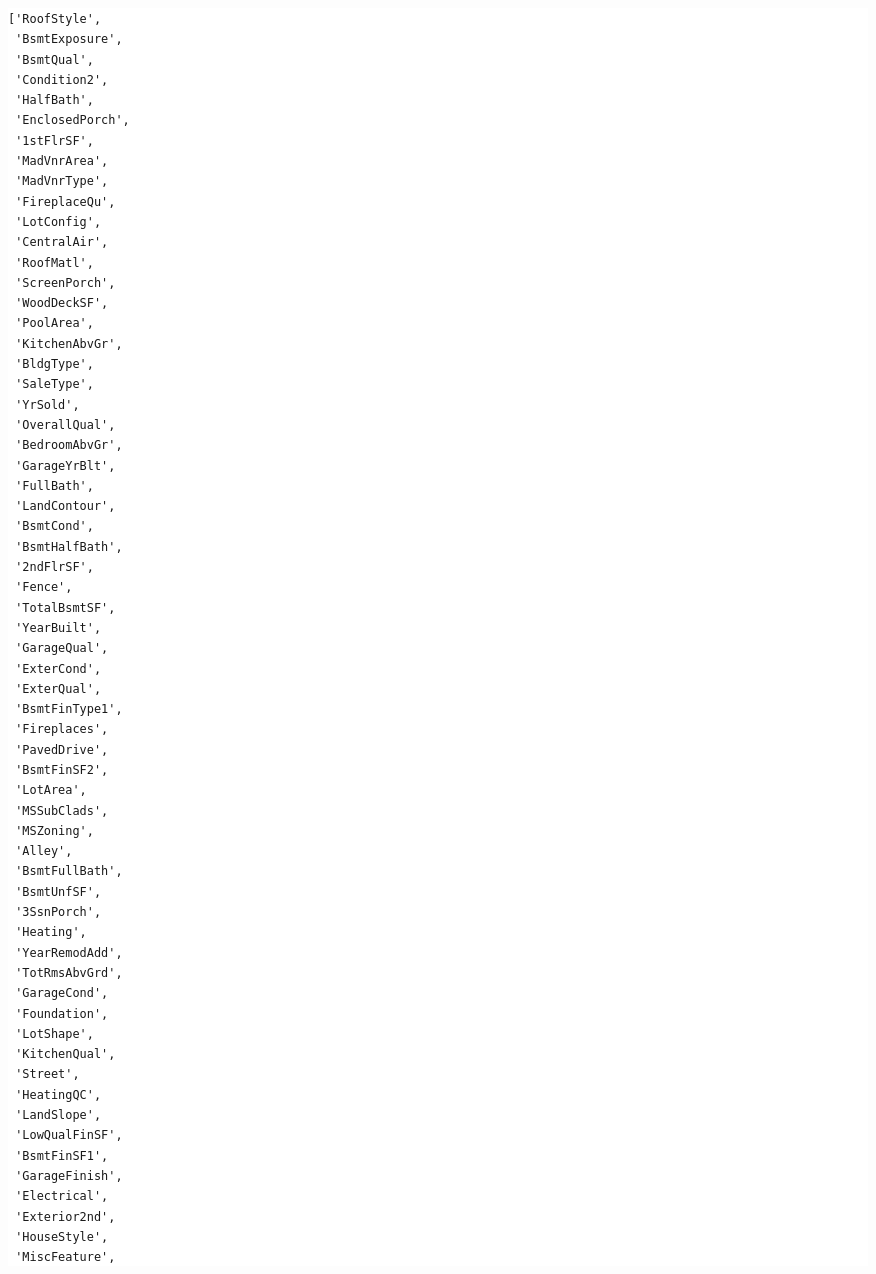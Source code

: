 


    ['RoofStyle',
     'BsmtExposure',
     'BsmtQual',
     'Condition2',
     'HalfBath',
     'EnclosedPorch',
     '1stFlrSF',
     'MadVnrArea',
     'MadVnrType',
     'FireplaceQu',
     'LotConfig',
     'CentralAir',
     'RoofMatl',
     'ScreenPorch',
     'WoodDeckSF',
     'PoolArea',
     'KitchenAbvGr',
     'BldgType',
     'SaleType',
     'YrSold',
     'OverallQual',
     'BedroomAbvGr',
     'GarageYrBlt',
     'FullBath',
     'LandContour',
     'BsmtCond',
     'BsmtHalfBath',
     '2ndFlrSF',
     'Fence',
     'TotalBsmtSF',
     'YearBuilt',
     'GarageQual',
     'ExterCond',
     'ExterQual',
     'BsmtFinType1',
     'Fireplaces',
     'PavedDrive',
     'BsmtFinSF2',
     'LotArea',
     'MSSubClads',
     'MSZoning',
     'Alley',
     'BsmtFullBath',
     'BsmtUnfSF',
     '3SsnPorch',
     'Heating',
     'YearRemodAdd',
     'TotRmsAbvGrd',
     'GarageCond',
     'Foundation',
     'LotShape',
     'KitchenQual',
     'Street',
     'HeatingQC',
     'LandSlope',
     'LowQualFinSF',
     'BsmtFinSF1',
     'GarageFinish',
     'Electrical',
     'Exterior2nd',
     'HouseStyle',
     'MiscFeature',
